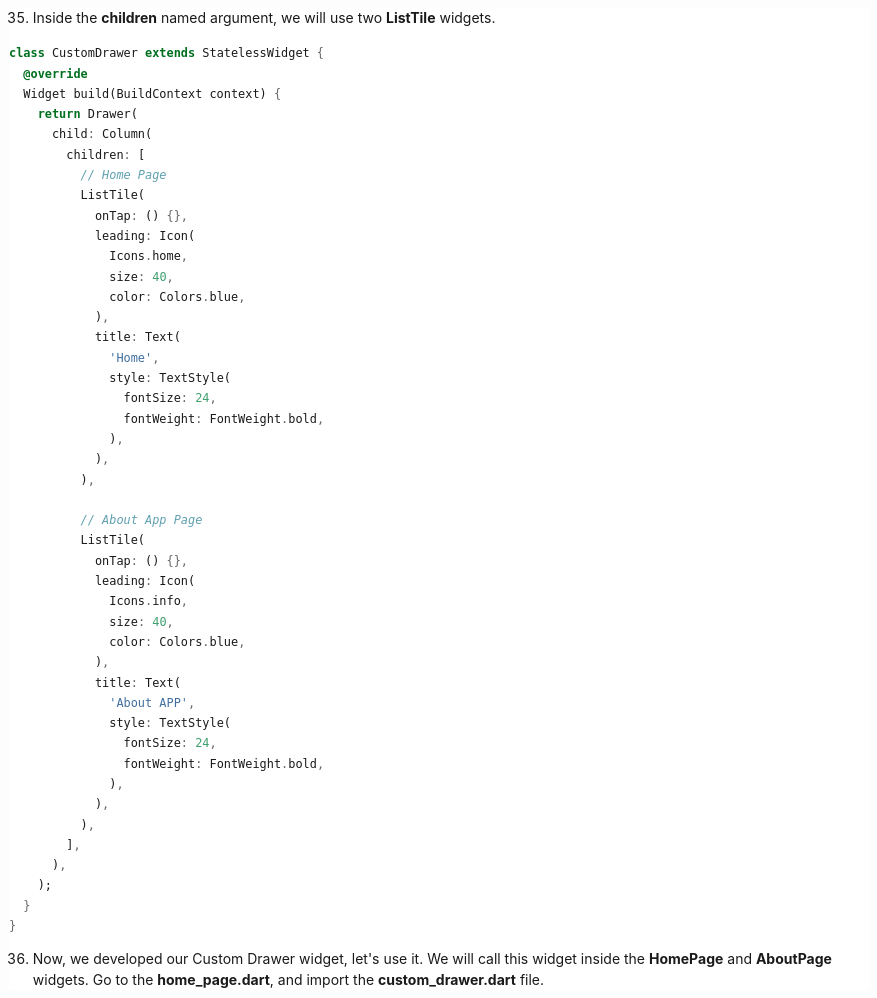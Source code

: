 35. Inside the **children** named argument, we will use two **ListTile** widgets.

```dart
class CustomDrawer extends StatelessWidget {
  @override
  Widget build(BuildContext context) {
    return Drawer(
      child: Column(
        children: [
          // Home Page
          ListTile(
            onTap: () {},
            leading: Icon(
              Icons.home,
              size: 40,
              color: Colors.blue,
            ),
            title: Text(
              'Home',
              style: TextStyle(
                fontSize: 24,
                fontWeight: FontWeight.bold,
              ),
            ),
          ),

          // About App Page
          ListTile(
            onTap: () {},
            leading: Icon(
              Icons.info,
              size: 40,
              color: Colors.blue,
            ),
            title: Text(
              'About APP',
              style: TextStyle(
                fontSize: 24,
                fontWeight: FontWeight.bold,
              ),
            ),
          ),
        ],
      ),
    );
  }
}
```

36. Now, we developed our Custom Drawer widget, let's use it. We will call this widget inside the **HomePage** and **AboutPage** widgets. Go to the **home_page.dart**, and import the **custom_drawer.dart** file.
